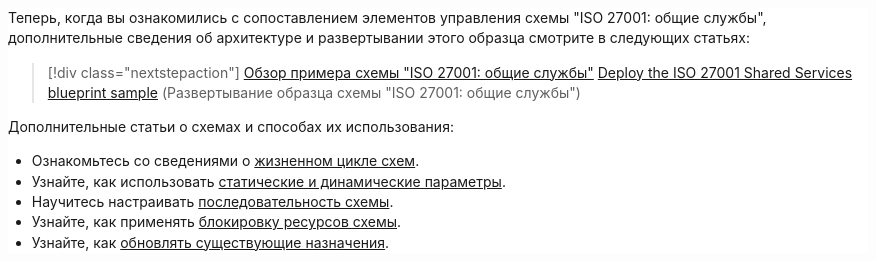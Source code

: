 Теперь, когда вы ознакомились с сопоставлением элементов управления схемы "ISO 27001: общие службы", дополнительные сведения об архитектуре и развертывании этого образца смотрите в следующих статьях:

> [!div class="nextstepaction"]
> [Обзор примера схемы "ISO 27001: общие службы"](./index.md)
> [Deploy the ISO 27001 Shared Services blueprint sample](./deploy.md) (Развертывание образца схемы "ISO 27001: общие службы")

Дополнительные статьи о схемах и способах их использования:

- Ознакомьтесь со сведениями о [жизненном цикле схем](../../concepts/lifecycle.md).
- Узнайте, как использовать [статические и динамические параметры](../../concepts/parameters.md).
- Научитесь настраивать [последовательность схемы](../../concepts/sequencing-order.md).
- Узнайте, как применять [блокировку ресурсов схемы](../../concepts/resource-locking.md).
- Узнайте, как [обновлять существующие назначения](../../how-to/update-existing-assignments.md).